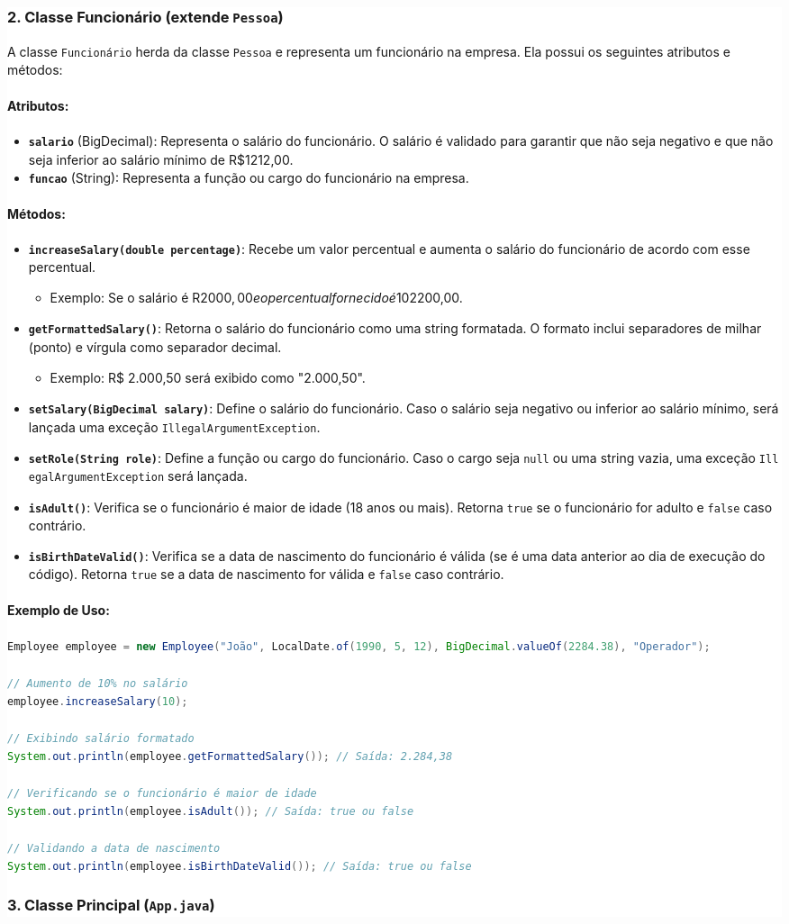 

### 2. Classe **Funcionário** (extende `Pessoa`)

A classe `Funcionário` herda da classe `Pessoa` e representa um funcionário na empresa. Ela possui os seguintes atributos e métodos:

#### Atributos:
- **`salario`** (BigDecimal): Representa o salário do funcionário. O salário é validado para garantir que não seja negativo e que não seja inferior ao salário mínimo de R$1212,00.
- **`funcao`** (String): Representa a função ou cargo do funcionário na empresa.

#### Métodos:
- **`increaseSalary(double percentage)`**: Recebe um valor percentual e aumenta o salário do funcionário de acordo com esse percentual.
  - Exemplo: Se o salário é R$2000,00 e o percentual fornecido é 10%, o novo salário será R$2200,00.
  
- **`getFormattedSalary()`**: Retorna o salário do funcionário como uma string formatada. O formato inclui separadores de milhar (ponto) e vírgula como separador decimal.
  - Exemplo: R$ 2.000,50 será exibido como "2.000,50".
  
- **`setSalary(BigDecimal salary)`**: Define o salário do funcionário. Caso o salário seja negativo ou inferior ao salário mínimo, será lançada uma exceção `IllegalArgumentException`.
  
- **`setRole(String role)`**: Define a função ou cargo do funcionário. Caso o cargo seja `null` ou uma string vazia, uma exceção `IllegalArgumentException` será lançada.

- **`isAdult()`**: Verifica se o funcionário é maior de idade (18 anos ou mais). Retorna `true` se o funcionário for adulto e `false` caso contrário.

- **`isBirthDateValid()`**: Verifica se a data de nascimento do funcionário é válida (se é uma data anterior ao dia de execução do código). Retorna `true` se a data de nascimento for válida e `false` caso contrário.

#### Exemplo de Uso:

```java
Employee employee = new Employee("João", LocalDate.of(1990, 5, 12), BigDecimal.valueOf(2284.38), "Operador");

// Aumento de 10% no salário
employee.increaseSalary(10);

// Exibindo salário formatado
System.out.println(employee.getFormattedSalary()); // Saída: 2.284,38

// Verificando se o funcionário é maior de idade
System.out.println(employee.isAdult()); // Saída: true ou false

// Validando a data de nascimento
System.out.println(employee.isBirthDateValid()); // Saída: true ou false
```

### 3. **Classe Principal (`App.java`)**
